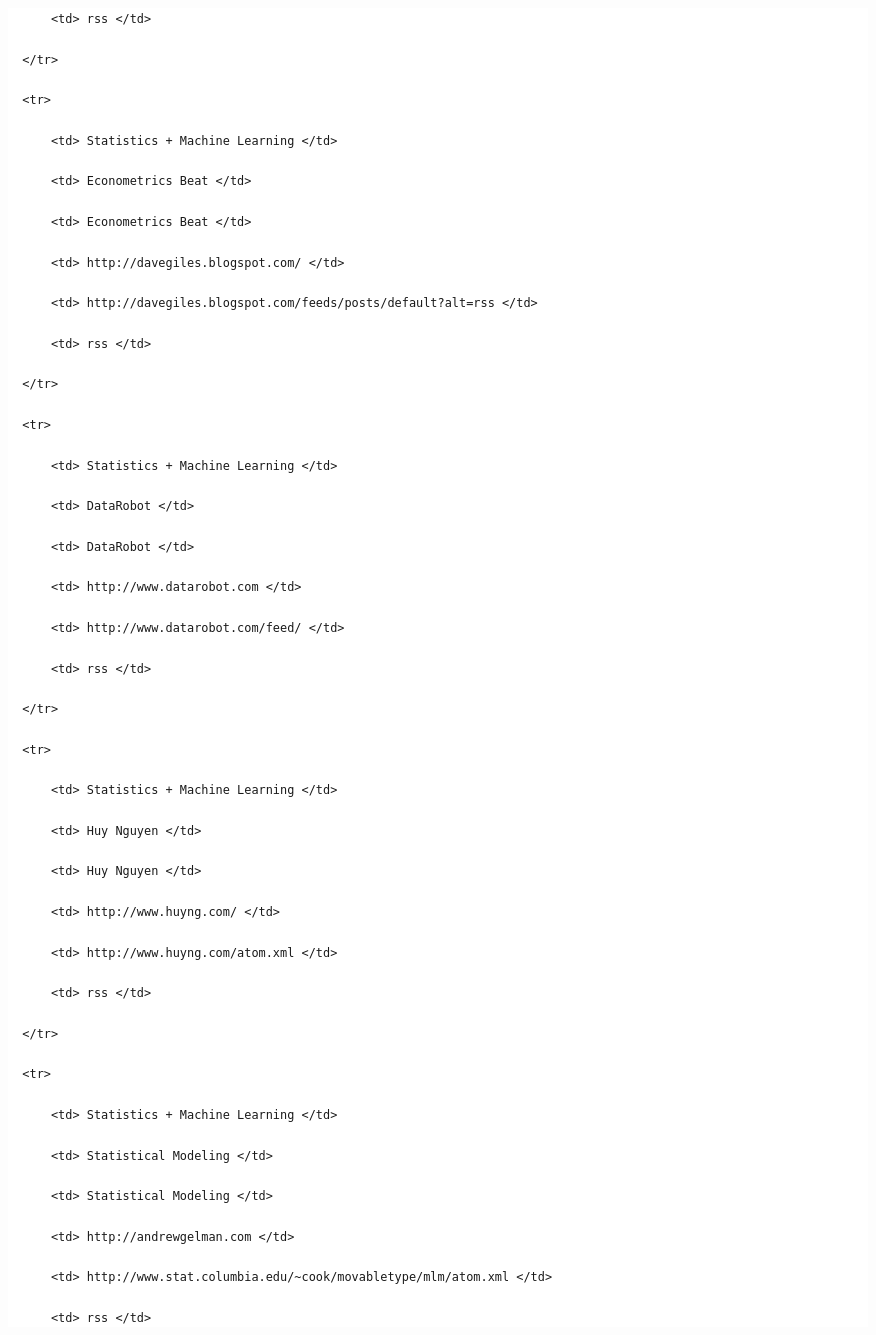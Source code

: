           <td> rss </td>
        
      </tr>
    
      <tr>
        
          <td> Statistics + Machine Learning </td>
        
          <td> Econometrics Beat </td>
        
          <td> Econometrics Beat </td>
        
          <td> http://davegiles.blogspot.com/ </td>
        
          <td> http://davegiles.blogspot.com/feeds/posts/default?alt=rss </td>
        
          <td> rss </td>
        
      </tr>
    
      <tr>
        
          <td> Statistics + Machine Learning </td>
        
          <td> DataRobot </td>
        
          <td> DataRobot </td>
        
          <td> http://www.datarobot.com </td>
        
          <td> http://www.datarobot.com/feed/ </td>
        
          <td> rss </td>
        
      </tr>
    
      <tr>
        
          <td> Statistics + Machine Learning </td>
        
          <td> Huy Nguyen </td>
        
          <td> Huy Nguyen </td>
        
          <td> http://www.huyng.com/ </td>
        
          <td> http://www.huyng.com/atom.xml </td>
        
          <td> rss </td>
        
      </tr>
    
      <tr>
        
          <td> Statistics + Machine Learning </td>
        
          <td> Statistical Modeling </td>
        
          <td> Statistical Modeling </td>
        
          <td> http://andrewgelman.com </td>
        
          <td> http://www.stat.columbia.edu/~cook/movabletype/mlm/atom.xml </td>
        
          <td> rss </td>
        